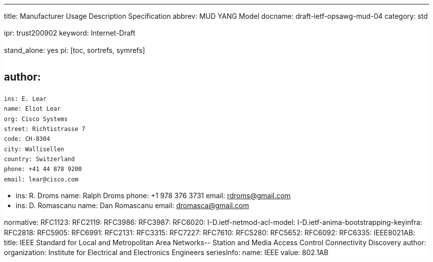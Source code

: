 ---
title: Manufacturer Usage Description Specification
abbrev: MUD YANG Model
docname: draft-ietf-opsawg-mud-04
category: std

ipr: trust200902
keyword: Internet-Draft

stand_alone: yes
pi: [toc, sortrefs, symrefs]

author:
 -
    ins: E. Lear
    name: Eliot Lear
    org: Cisco Systems
    street: Richtistrasse 7
    code: CH-8304
    city: Wallisellen
    country: Switzerland
    phone: +41 44 878 9200
    email: lear@cisco.com
 -
    ins: R. Droms
    name: Ralph Droms
    phone: +1 978 376 3731
    email: rdroms@gmail.com
 -
    ins: D. Romascanu
    name: Dan Romascanu
    email: dromasca@gmail.com

normative:
   RFC1123:
   RFC2119:
   RFC3986:
   RFC3987:
   RFC6020:
   I-D.ietf-netmod-acl-model:
   I-D.ietf-anima-bootstrapping-keyinfra:
   RFC2818:
   RFC5905:
   RFC6991:
   RFC2131:
   RFC3315:
   RFC7227:
   RFC7610:
   RFC5280:
   RFC5652:
   RFC6092:
   RFC6335:
   IEEE8021AB:
      title: IEEE Standard for Local and  Metropolitan Area Networks--
             Station and Media Access Control Connectivity Discovery
      author:
        organization: Institute for Electrical and Electronics Engineers
      seriesInfo:
        name: IEEE
        value: 802.1AB
